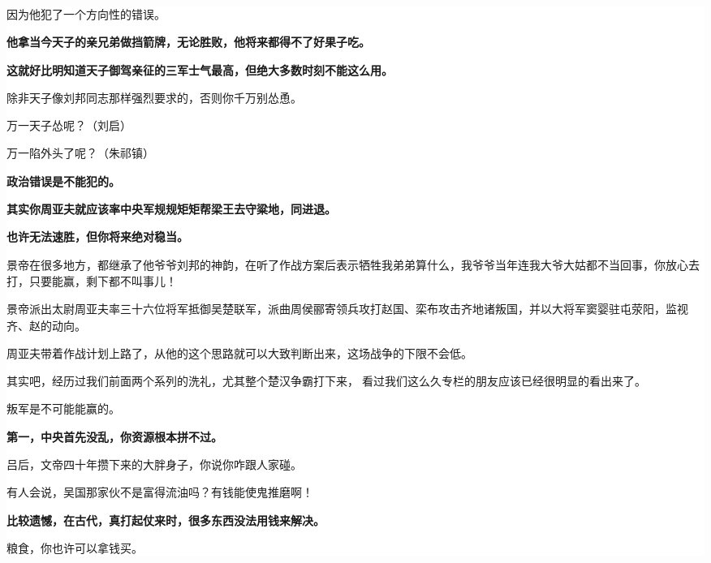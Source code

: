 

因为他犯了一个方向性的错误。



**他拿当今天子的亲兄弟做挡箭牌，无论胜败，他将来都得不了好果子吃。**



**这就好比明知道天子御驾亲征的三军士气最高，但绝大多数时刻不能这么用。**



除非天子像刘邦同志那样强烈要求的，否则你千万别怂恿。



万一天子怂呢？（刘启）



万一陷外头了呢？（朱祁镇）



**政治错误是不能犯的。**



**其实你周亚夫就应该率中央军规规矩矩帮梁王去守粱地，同进退。**



**也许无法速胜，但你将来绝对稳当。** 



景帝在很多地方，都继承了他爷爷刘邦的神韵，在听了作战方案后表示牺牲我弟弟算什么，我爷爷当年连我大爷大姑都不当回事，你放心去打，只要能赢，剩下都不叫事儿！

 

景帝派出太尉周亚夫率三十六位将军抵御吴楚联军，派曲周侯郦寄领兵攻打赵国、栾布攻击齐地诸叛国，并以大将军窦婴驻屯荥阳，监视齐、赵的动向。



周亚夫带着作战计划上路了，从他的这个思路就可以大致判断出来，这场战争的下限不会低。



其实吧，经历过我们前面两个系列的洗礼，尤其整个楚汉争霸打下来， 看过我们这么久专栏的朋友应该已经很明显的看出来了。



叛军是不可能能赢的。



**第一，中央首先没乱，你资源根本拼不过。**



吕后，文帝四十年攒下来的大胖身子，你说你咋跟人家碰。



有人会说，吴国那家伙不是富得流油吗？有钱能使鬼推磨啊！



**比较遗憾，在古代，真打起仗来时，很多东西没法用钱来解决。**



粮食，你也许可以拿钱买。

